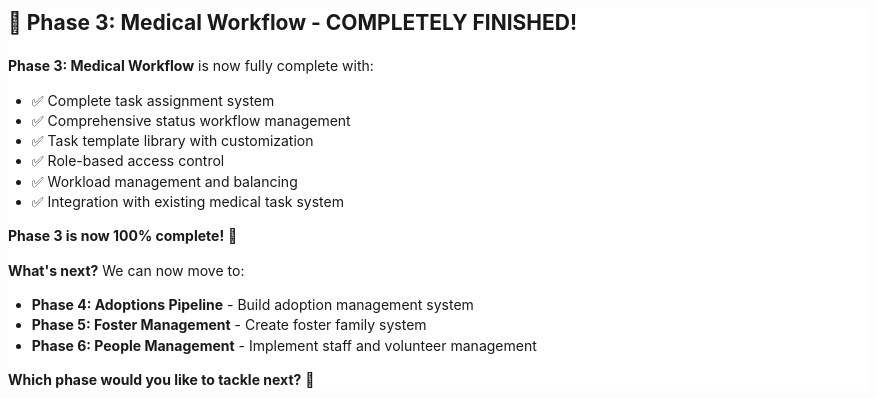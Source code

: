 
## 🎉 **Phase 3: Medical Workflow - COMPLETELY FINISHED!**

**Phase 3: Medical Workflow** is now fully complete with:
- ✅ Complete task assignment system
- ✅ Comprehensive status workflow management
- ✅ Task template library with customization
- ✅ Role-based access control
- ✅ Workload management and balancing
- ✅ Integration with existing medical task system

**Phase 3 is now 100% complete!** 🎉

**What's next?** We can now move to:
- **Phase 4: Adoptions Pipeline** - Build adoption management system
- **Phase 5: Foster Management** - Create foster family system
- **Phase 6: People Management** - Implement staff and volunteer management

**Which phase would you like to tackle next?** 🐾
